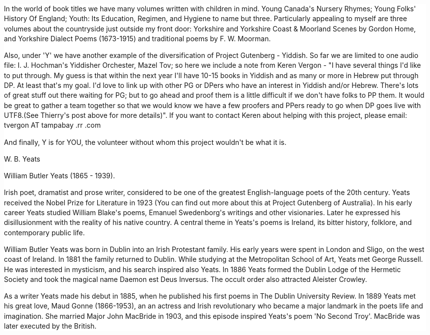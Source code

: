 In the world of book titles we have many volumes written with
children in mind. Young Canada's Nursery Rhymes; Young Folks' History
Of England; Youth: Its Education, Regimen, and Hygiene to name but
three. Particularly appealing to myself are three volumes about the
countryside just outside my front door: Yorkshire and Yorkshire Coast
& Moorland Scenes by Gordon Home, and Yorkshire Dialect Poems
(1673-1915) and traditional poems by F. W. Moorman.

Also, under 'Y' we have another example of the diversification of
Project Gutenberg - Yiddish. So far we are limited to one audio file:
I. J. Hochman's Yiddisher Orchester, Mazel Tov; so here we include a
note from Keren Vergon - "I have several things I'd like to put
through.  My guess is that within the next year I'll have 10-15 books
in Yiddish and as many or more in Hebrew put through DP. At least
that's my goal. I'd love to link up with other PG or DPers who have an
interest in Yiddish and/or Hebrew. There's lots of great stuff out
there waiting for PG; but to go ahead and proof them is a little
difficult if we don't have folks to PP them. It would be great to
gather a team together so that we would know we have a few proofers
and PPers ready to go when DP goes live with UTF8.(See Thierry's post
above for more details)". If you want to contact Keren about helping
with this project, please email: tvergon AT tampabay .rr .com

And finally, Y is for YOU, the volunteer without whom this project
wouldn't be what it is.




W. B. Yeats

William Butler Yeats (1865 - 1939).

Irish poet, dramatist and prose writer, considered to be one of the
greatest English-language poets of the 20th century. Yeats received
the Nobel Prize for Literature in 1923 (You can find out more about
this at Project Gutenberg of Australia). In his early career Yeats
studied William Blake's poems, Emanuel Swedenborg's writings and other
visionaries. Later he expressed his disillusionment with the reality
of his native country. A central theme in Yeats's poems is Ireland,
its bitter history, folklore, and contemporary public life.

William Butler Yeats was born in Dublin into an Irish Protestant
family. His early years were spent in London and Sligo, on the west
coast of Ireland. In 1881 the family returned to Dublin. While
studying at the Metropolitan School of Art, Yeats met George
Russell. He was interested in mysticism, and his search inspired also
Yeats. In 1886 Yeats formed the Dublin Lodge of the Hermetic Society
and took the magical name Daemon est Deus Inversus. The occult order
also attracted Aleister Crowley.

As a writer Yeats made his debut in 1885, when he published his first
poems in The Dublin University Review. In 1889 Yeats met his great
love, Maud Gonne (1866-1953), an an actress and Irish revolutionary
who became a major landmark in the poets life and imagination. She
married Major John MacBride in 1903, and this episode inspired Yeats's
poem 'No Second Troy'. MacBride was later executed by the British.
